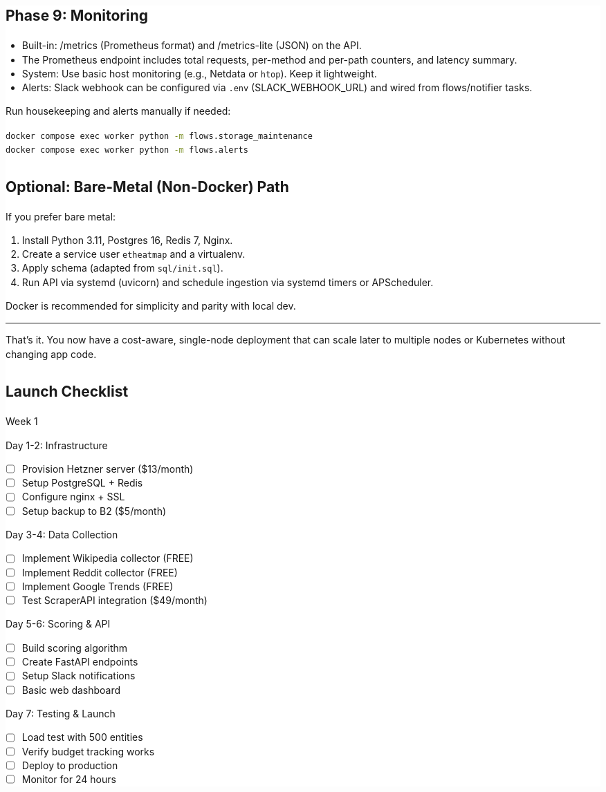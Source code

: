 ## Phase 9: Monitoring

- Built-in: /metrics (Prometheus format) and /metrics-lite (JSON) on the API.
- The Prometheus endpoint includes total requests, per-method and per-path counters, and latency summary.
- System: Use basic host monitoring (e.g., Netdata or `htop`). Keep it lightweight.
- Alerts: Slack webhook can be configured via `.env` (SLACK_WEBHOOK_URL) and wired from flows/notifier tasks.

Run housekeeping and alerts manually if needed:

```bash
docker compose exec worker python -m flows.storage_maintenance
docker compose exec worker python -m flows.alerts
```

## Optional: Bare-Metal (Non-Docker) Path

If you prefer bare metal:
1) Install Python 3.11, Postgres 16, Redis 7, Nginx.
2) Create a service user `etheatmap` and a virtualenv.
3) Apply schema (adapted from `sql/init.sql`).
4) Run API via systemd (uvicorn) and schedule ingestion via systemd timers or APScheduler.

Docker is recommended for simplicity and parity with local dev.

---

That’s it. You now have a cost-aware, single-node deployment that can scale later to multiple nodes or Kubernetes without changing app code.

## Launch Checklist

Week 1

Day 1-2: Infrastructure
- [ ] Provision Hetzner server ($13/month)
- [ ] Setup PostgreSQL + Redis
- [ ] Configure nginx + SSL
- [ ] Setup backup to B2 ($5/month)

Day 3-4: Data Collection
- [ ] Implement Wikipedia collector (FREE)
- [ ] Implement Reddit collector (FREE)
- [ ] Implement Google Trends (FREE)
- [ ] Test ScraperAPI integration ($49/month)

Day 5-6: Scoring & API
- [ ] Build scoring algorithm
- [ ] Create FastAPI endpoints
- [ ] Setup Slack notifications
- [ ] Basic web dashboard

Day 7: Testing & Launch
- [ ] Load test with 500 entities
- [ ] Verify budget tracking works
- [ ] Deploy to production
- [ ] Monitor for 24 hours
